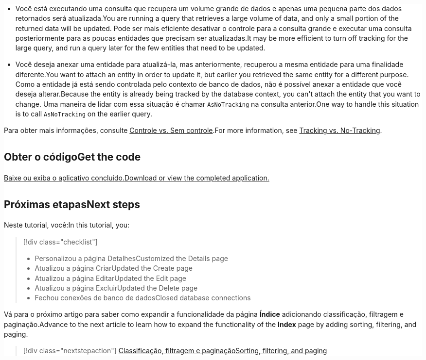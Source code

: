 * <span data-ttu-id="c2bcc-304">Você está executando uma consulta que recupera um volume grande de dados e apenas uma pequena parte dos dados retornados será atualizada.</span><span class="sxs-lookup"><span data-stu-id="c2bcc-304">You are running a query that retrieves a large volume of data, and only a small portion of the returned data will be updated.</span></span> <span data-ttu-id="c2bcc-305">Pode ser mais eficiente desativar o controle para a consulta grande e executar uma consulta posteriormente para as poucas entidades que precisam ser atualizadas.</span><span class="sxs-lookup"><span data-stu-id="c2bcc-305">It may be more efficient to turn off tracking for the large query, and run a query later for the few entities that need to be updated.</span></span>

* <span data-ttu-id="c2bcc-306">Você deseja anexar uma entidade para atualizá-la, mas anteriormente, recuperou a mesma entidade para uma finalidade diferente.</span><span class="sxs-lookup"><span data-stu-id="c2bcc-306">You want to attach an entity in order to update it, but earlier you retrieved the same entity for a different purpose.</span></span> <span data-ttu-id="c2bcc-307">Como a entidade já está sendo controlada pelo contexto de banco de dados, não é possível anexar a entidade que você deseja alterar.</span><span class="sxs-lookup"><span data-stu-id="c2bcc-307">Because the entity is already being tracked by the database context, you can't attach the entity that you want to change.</span></span> <span data-ttu-id="c2bcc-308">Uma maneira de lidar com essa situação é chamar `AsNoTracking` na consulta anterior.</span><span class="sxs-lookup"><span data-stu-id="c2bcc-308">One way to handle this situation is to call `AsNoTracking` on the earlier query.</span></span>

<span data-ttu-id="c2bcc-309">Para obter mais informações, consulte [Controle vs. Sem controle](/ef/core/querying/tracking).</span><span class="sxs-lookup"><span data-stu-id="c2bcc-309">For more information, see [Tracking vs. No-Tracking](/ef/core/querying/tracking).</span></span>

## <a name="get-the-code"></a><span data-ttu-id="c2bcc-310">Obter o código</span><span class="sxs-lookup"><span data-stu-id="c2bcc-310">Get the code</span></span>

[<span data-ttu-id="c2bcc-311">Baixe ou exiba o aplicativo concluído.</span><span class="sxs-lookup"><span data-stu-id="c2bcc-311">Download or view the completed application.</span></span>](https://github.com/aspnet/Docs/tree/master/aspnetcore/data/ef-mvc/intro/samples/cu-final)

## <a name="next-steps"></a><span data-ttu-id="c2bcc-312">Próximas etapas</span><span class="sxs-lookup"><span data-stu-id="c2bcc-312">Next steps</span></span>

<span data-ttu-id="c2bcc-313">Neste tutorial, você:</span><span class="sxs-lookup"><span data-stu-id="c2bcc-313">In this tutorial, you:</span></span>

> [!div class="checklist"]
> * <span data-ttu-id="c2bcc-314">Personalizou a página Detalhes</span><span class="sxs-lookup"><span data-stu-id="c2bcc-314">Customized the Details page</span></span>
> * <span data-ttu-id="c2bcc-315">Atualizou a página Criar</span><span class="sxs-lookup"><span data-stu-id="c2bcc-315">Updated the Create page</span></span>
> * <span data-ttu-id="c2bcc-316">Atualizou a página Editar</span><span class="sxs-lookup"><span data-stu-id="c2bcc-316">Updated the Edit page</span></span>
> * <span data-ttu-id="c2bcc-317">Atualizou a página Excluir</span><span class="sxs-lookup"><span data-stu-id="c2bcc-317">Updated the Delete page</span></span>
> * <span data-ttu-id="c2bcc-318">Fechou conexões de banco de dados</span><span class="sxs-lookup"><span data-stu-id="c2bcc-318">Closed database connections</span></span>

<span data-ttu-id="c2bcc-319">Vá para o próximo artigo para saber como expandir a funcionalidade da página **Índice** adicionando classificação, filtragem e paginação.</span><span class="sxs-lookup"><span data-stu-id="c2bcc-319">Advance to the next article to learn how to expand the functionality of the **Index** page by adding sorting, filtering, and paging.</span></span>
> [!div class="nextstepaction"]
> [<span data-ttu-id="c2bcc-320">Classificação, filtragem e paginação</span><span class="sxs-lookup"><span data-stu-id="c2bcc-320">Sorting, filtering, and paging</span></span>](sort-filter-page.md)

